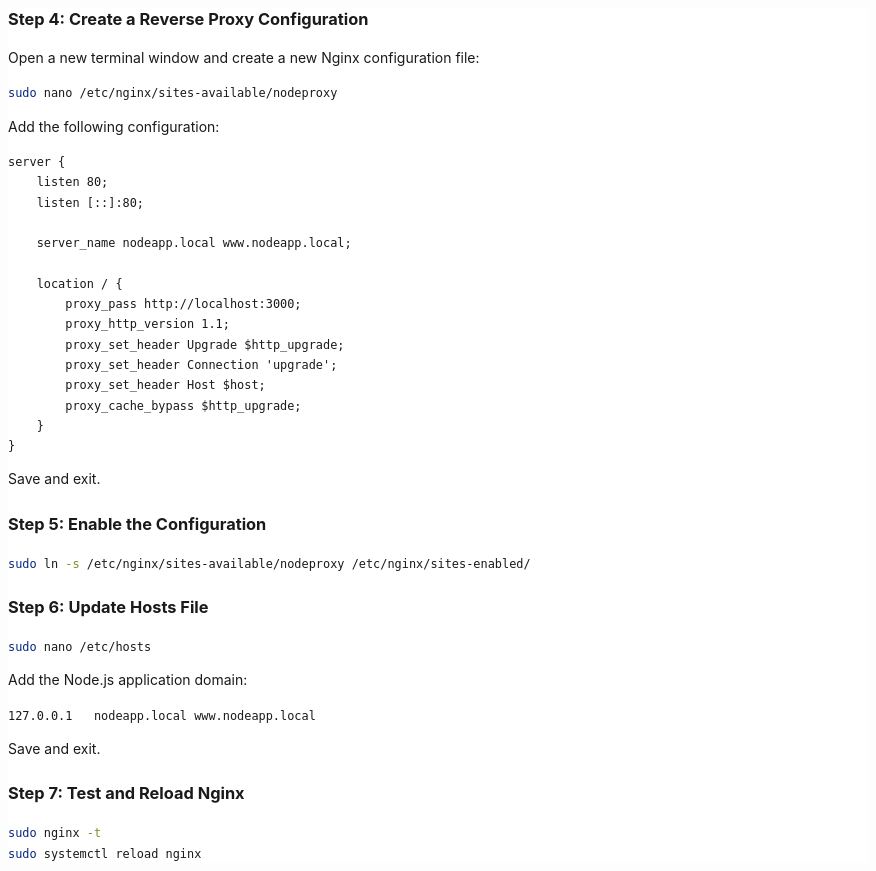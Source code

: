 ### Step 4: Create a Reverse Proxy Configuration

Open a new terminal window and create a new Nginx configuration file:

```bash
sudo nano /etc/nginx/sites-available/nodeproxy
```

Add the following configuration:

```nginx
server {
    listen 80;
    listen [::]:80;

    server_name nodeapp.local www.nodeapp.local;

    location / {
        proxy_pass http://localhost:3000;
        proxy_http_version 1.1;
        proxy_set_header Upgrade $http_upgrade;
        proxy_set_header Connection 'upgrade';
        proxy_set_header Host $host;
        proxy_cache_bypass $http_upgrade;
    }
}
```

Save and exit.

### Step 5: Enable the Configuration

```bash
sudo ln -s /etc/nginx/sites-available/nodeproxy /etc/nginx/sites-enabled/
```

### Step 6: Update Hosts File

```bash
sudo nano /etc/hosts
```

Add the Node.js application domain:

```
127.0.0.1   nodeapp.local www.nodeapp.local
```

Save and exit.

### Step 7: Test and Reload Nginx

```bash
sudo nginx -t
sudo systemctl reload nginx
```
